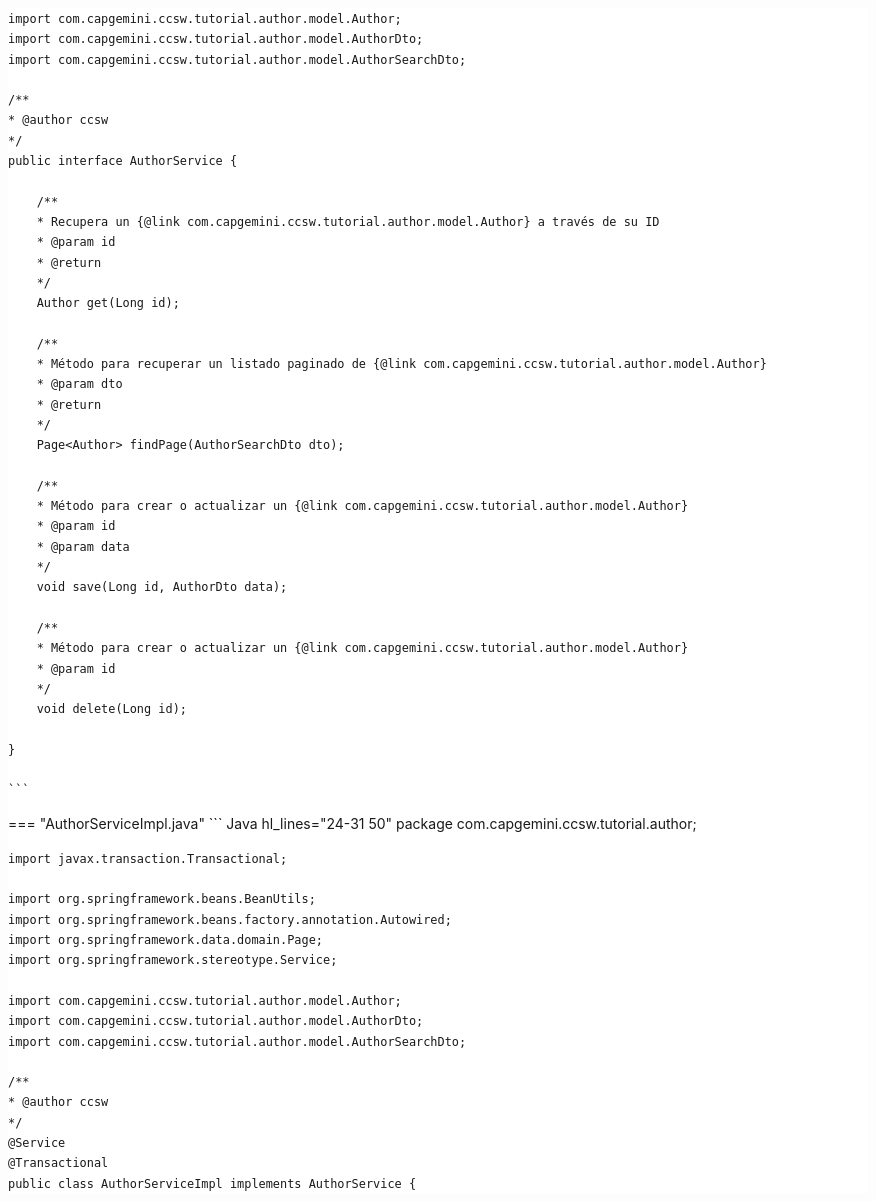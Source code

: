     import com.capgemini.ccsw.tutorial.author.model.Author;
    import com.capgemini.ccsw.tutorial.author.model.AuthorDto;
    import com.capgemini.ccsw.tutorial.author.model.AuthorSearchDto;

    /**
    * @author ccsw
    */
    public interface AuthorService {

        /**
        * Recupera un {@link com.capgemini.ccsw.tutorial.author.model.Author} a través de su ID
        * @param id
        * @return
        */
        Author get(Long id);

        /**
        * Método para recuperar un listado paginado de {@link com.capgemini.ccsw.tutorial.author.model.Author}
        * @param dto
        * @return
        */
        Page<Author> findPage(AuthorSearchDto dto);

        /**
        * Método para crear o actualizar un {@link com.capgemini.ccsw.tutorial.author.model.Author}
        * @param id
        * @param data
        */
        void save(Long id, AuthorDto data);

        /**
        * Método para crear o actualizar un {@link com.capgemini.ccsw.tutorial.author.model.Author}
        * @param id
        */
        void delete(Long id);

    }

    ```
=== "AuthorServiceImpl.java"
    ``` Java hl_lines="24-31 50"
    package com.capgemini.ccsw.tutorial.author;

    import javax.transaction.Transactional;

    import org.springframework.beans.BeanUtils;
    import org.springframework.beans.factory.annotation.Autowired;
    import org.springframework.data.domain.Page;
    import org.springframework.stereotype.Service;

    import com.capgemini.ccsw.tutorial.author.model.Author;
    import com.capgemini.ccsw.tutorial.author.model.AuthorDto;
    import com.capgemini.ccsw.tutorial.author.model.AuthorSearchDto;

    /**
    * @author ccsw
    */
    @Service
    @Transactional
    public class AuthorServiceImpl implements AuthorService {
